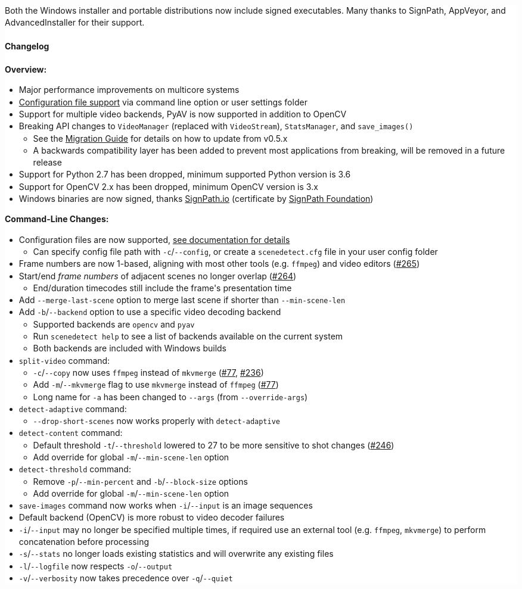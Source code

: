 Both the Windows installer and portable distributions now include signed executables. Many thanks to SignPath, AppVeyor, and AdvancedInstaller for their support.

#### Changelog

**Overview:**

 * Major performance improvements on multicore systems
 * [Configuration file support](http://scenedetect.com/projects/Manual/en/latest/cli/config_file.html) via command line option or user settings folder
 * Support for multiple video backends, PyAV is now supported in addition to OpenCV
 * Breaking API changes to `VideoManager` (replaced with `VideoStream`), `StatsManager`, and `save_images()`
    * See the [Migration Guide](https://scenedetect.com/projects/Manual/en/latest/api/migration_guide.html) for details on how to update from v0.5.x
    * A backwards compatibility layer has been added to prevent most applications from breaking, will be removed in a future release
 * Support for Python 2.7 has been dropped, minimum supported Python version is 3.6
 * Support for OpenCV 2.x has been dropped, minimum OpenCV version is 3.x
 * Windows binaries are now signed, thanks [SignPath.io](https://signpath.io/) (certificate by [SignPath Foundation](https://signpath.org/))

**Command-Line Changes:**

 * Configuration files are now supported, [see documentation for details](http://scenedetect.com/projects/Manual/en/latest/cli/config_file.html)
     * Can specify config file path with `-c`/`--config`, or create a `scenedetect.cfg` file in your user config folder
 * Frame numbers are now 1-based, aligning with most other tools (e.g. `ffmpeg`) and video editors ([#265](https://github.com/Breakthrough/PySceneDetect/issues/265))
 * Start/end *frame numbers* of adjacent scenes no longer overlap ([#264](https://github.com/Breakthrough/PySceneDetect/issues/265))
     * End/duration timecodes still include the frame's presentation time
 * Add `--merge-last-scene` option to merge last scene if shorter than `--min-scene-len`
 * Add `-b`/`--backend` option to use a specific video decoding backend
     * Supported backends are `opencv` and `pyav`
     * Run `scenedetect help` to see a list of backends available on the current system
     * Both backends are included with Windows builds
 * `split-video` command:
     * `-c`/`--copy` now uses `ffmpeg` instead of `mkvmerge` ([#77](https://github.com/Breakthrough/PySceneDetect/issues/77), [#236](https://github.com/Breakthrough/PySceneDetect/issues/236))
     * Add `-m`/`--mkvmerge` flag to use `mkvmerge` instead of `ffmpeg` ([#77](https://github.com/Breakthrough/PySceneDetect/issues/77))
     * Long name for `-a` has been changed to `--args` (from `--override-args`)
 * `detect-adaptive` command:
     * `--drop-short-scenes` now works properly with `detect-adaptive`
 * `detect-content` command:
     * Default threshold `-t`/`--threshold` lowered to 27 to be more sensitive to shot changes ([#246](https://github.com/Breakthrough/PySceneDetect/issues/246))
     * Add override for global `-m`/`--min-scene-len` option
 * `detect-threshold` command:
     * Remove `-p`/`--min-percent` and `-b`/`--block-size` options
     * Add override for global `-m`/`--min-scene-len` option
 * `save-images` command now works when `-i`/`--input` is an image sequences
 * Default backend (OpenCV) is more robust to video decoder failures
 * `-i`/`--input` may no longer be specified multiple times, if required use an external tool (e.g. `ffmpeg`, `mkvmerge`) to perform concatenation before processing
 * `-s`/`--stats` no longer loads existing statistics and will overwrite any existing files
 * `-l`/`--logfile` now respects `-o`/`--output`
 * `-v`/`--verbosity` now takes precedence over `-q`/`--quiet`
